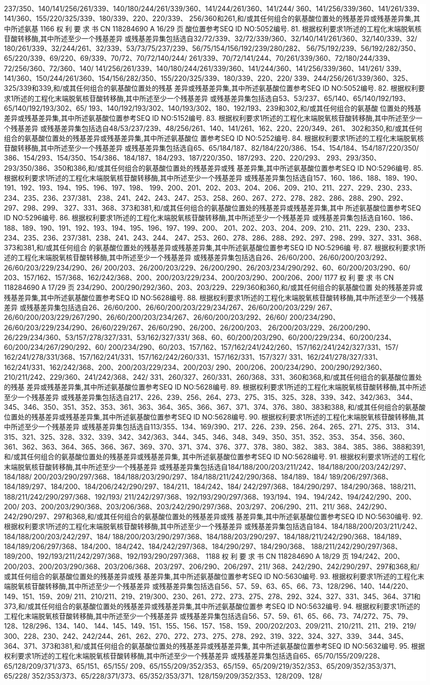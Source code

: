 237/350、140/141/256/261/339、140/180/244/261/339/360、141/244/261/360、141/244/ 360、141/256/339/360、141/261/339、141/360、155/220/325/339、180/339、220、220/339、 256/360和261,和/或其任何组合的氨基酸位置处的残基差异或残基差异集,其中所述氨基 1166 权 利 要 求 书 CN 118284690 A 16/29 页 酸位置参考SEQ ID NO:5052编号. 81. 根据权利要求1所述的工程化末端脱氧核苷酸转移酶,其中所述至少一个残基差异 或残基差异集包括选自32/72/339、32/72/339/360、32/140/141/261/360、32/140/339、32/ 180/261/339、32/244/261、32/339、53/73/75/237/239、56/75/154/156/192/239/280/282、 56/75/192/239、56/192/282/350、65/220/339、69/220、69/339、70/72、70/72/140/244/ 261/339、70/72/141/244、70/261/339/360、72/180/244/339、72/256/360、72/360、140/ 141/256/261/339、140/180/244/261/339/360、141/244/360、141/256/339/360、141/261/ 339、141/360、150/244/261/360、154/156/282/350、155/220/325/339、180/339、220、220/ 339、244/256/261/339/360、325、325/339和339,和/或其任何组合的氨基酸位置处的残基 差异或残基差异集,其中所述氨基酸位置参考SEQ ID NO:5052编号. 82. 根据权利要求1所述的工程化末端脱氧核苷酸转移酶,其中所述至少一个残基差异 或残基差异集包括选自53、53/237、65/140、65/140/192/193、65/140/192/193/302、65/ 193、140/192/193/302、140/193/302、180、192/193、239和302,和/或其任何组合的氨基酸 位置处的残基差异或残基差异集,其中所述氨基酸位置参考SEQ ID NO:5152编号. 83. 根据权利要求1所述的工程化末端脱氧核苷酸转移酶,其中所述至少一个残基差异 或残基差异集包括选自48/53/237/239、48/256/261、140、141/261、162、220、220/349、261、 302和350,和/或其任何组合的氨基酸位置处的残基差异或残基差异集,其中所述氨基酸位 置参考SEQ ID NO:5252编号. 84. 根据权利要求1所述的工程化末端脱氧核苷酸转移酶,其中所述至少一个残基差异 或残基差异集包括选自65、65/184/187、82/184/220/386、154、154/184、154/187/220/350/ 386、154/293、154/350、154/386、184/187、184/293、187/220/350、187/293、220、220/293、 293、293/350、293/350/386、350和386,和/或其任何组合的氨基酸位置处的残基差异或残 基差异集,其中所述氨基酸位置参考SEQ ID NO:5296编号. 85. 根据权利要求1所述的工程化末端脱氧核苷酸转移酶,其中所述至少一个残基差异 或残基差异集包括选自157、160、186、188、189、190、191、192、193、194、195、196、197、198、 199、200、201、202、203、204、206、209、210、211、227、229、230、233、234、235、236、237/381、 238、241、242、243、247、253、258、260、267、272、278、282、286、288、290、292、297、298、299、 327、331、368、373和381,和/或其任何组合的氨基酸位置处的残基差异或残基差异集,其中 所述氨基酸位置参考SEQ ID NO:5296编号. 86. 根据权利要求1所述的工程化末端脱氧核苷酸转移酶,其中所述至少一个残基差异 或残基差异集包括选自160、186、188、189、190、191、192、193、194、195、196、197、199、200、 201、202、203、204、209、210、211、229、230、233、234、235、236、237/381、238、241、243、244、 247、253、260、278、286、288、292、297、298、299、327、331、368、373和381,和/或其任何组合 的氨基酸位置处的残基差异或残基差异集,其中所述氨基酸位置参考SEQ ID NO:5296编 号. 87. 根据权利要求1所述的工程化末端脱氧核苷酸转移酶,其中所述至少一个残基差异 或残基差异集包括选自26、26/60/200、26/60/200/203/292、26/60/203/229/234/290、26/ 200/203、26/200/203/229、26/200/290、26/203/234/290/292、60、60/200/203/290、60/ 203、157/162、157/368、162/242/368、200、200/203/229/234、200/203/290、200/206、200/ 1177 权 利 要 求 书 CN 118284690 A 17/29 页 234/290、200/290/292/360、203、203/229、229/360和360,和/或其任何组合的氨基酸位置 处的残基差异或残基差异集,其中所述氨基酸位置参考SEQ ID NO:5628编号. 88. 根据权利要求1所述的工程化末端脱氧核苷酸转移酶,其中所述至少一个残基差异 或残基差异集包括选自26、26/60/200、26/60/200/203/229/234/267、26/60/200/203/229/ 267、26/60/200/203/229/267/290、26/60/200/203/234/267、26/60/200/203/292、26/60/ 200/234/290、26/60/203/229/234/290、26/60/229/267、26/60/290、26/200、26/200/203、 26/200/203/229、26/200/290、26/229/234/360、53/157/278/327/331、53/162/327/331/ 368、60、60/200/203/290、60/200/229/234、60/200/234、60/200/234/267/290/292、60/ 200/234/290、60/203、157/162、157/162/241/242/260、157/162/241/242/327/331、157/ 162/241/278/331/368、157/162/241/331、157/162/242/260/331、157/162/331、157/327/ 331、162/241/278/327/331、162/241/331、162/242/368、200、200/203/229/234、200/203/ 290、200/206、200/234/290、200/290/292/360、210/211/242、229/360、241/242/368、242/ 331、260/327、260/331、260/368、331、360和368,和/或其任何组合的氨基酸位置处的残基 差异或残基差异集,其中所述氨基酸位置参考SEQ ID NO:5628编号. 89. 根据权利要求1所述的工程化末端脱氧核苷酸转移酶,其中所述至少一个残基差异 或残基差异集包括选自217、226、239、256、264、273、275、315、325、328、339、342、342/363、 344、345、346、350、351、352、353、361、363、364、365、366、367、371、374、376、380、383和388, 和/或其任何组合的氨基酸位置处的残基差异或残基差异集,其中所述氨基酸位置参考SEQ ID NO:5628编号. 90. 根据权利要求1所述的工程化末端脱氧核苷酸转移酶,其中所述至少一个残基差异 或残基差异集包括选自113/355、134、169/390、217、226、239、256、264、265、271、275、313、 314、315、321、325、328、332、339、342、342/363、344、345、346、348、349、350、351、352、353、 354、356、360、361、362、363、364、365、366、367、369、370、371、374、376、377、378、380、382、 383、384、385、386、388和391,和/或其任何组合的氨基酸位置处的残基差异或残基差异集, 其中所述氨基酸位置参考SEQ ID NO:5628编号. 91. 根据权利要求1所述的工程化末端脱氧核苷酸转移酶,其中所述至少一个残基差异 或残基差异集包括选自184/188/200/203/211/242、184/188/200/203/242/297、184/188/ 200/203/290/297/368、184/188/203/290/297、184/188/211/242/290/368、184/189、184/ 189/206/297/368、184/189/297、184/200、184/206/242/290/297、184/211、184/242、184/ 242/297/368、184/290/297、184/290/368、188/211、188/211/242/290/297/368、192/193/ 211/242/297/368、192/193/290/297/368、193/194、194、194/242、194/242/290、200、200/ 203、200/203/290/368、203/206/368、203/242/290/297/368、203/297、206/290、211、211/ 368、242/290、242/290/297、297和368,和/或其任何组合的氨基酸位置处的残基差异或残 基差异集,其中所述氨基酸位置参考SEQ ID NO:5630编号. 92. 根据权利要求1所述的工程化末端脱氧核苷酸转移酶,其中所述至少一个残基差异 或残基差异集包括选自184、184/188/200/203/211/242、184/188/200/203/242/297、184/ 188/200/203/290/297/368、184/188/203/290/297、184/188/211/242/290/368、184/189、 184/189/206/297/368、184/200、184/242、184/242/297/368、184/290/297、184/290/368、 188/211/242/290/297/368、189/200、192/193/211/242/297/368、192/193/290/297/368、 1188 权 利 要 求 书 CN 118284690 A 18/29 页 194/242、200、200/203、200/203/290/368、203/206/368、203/297、206/290、206/297、211/ 368、242/290、242/290/297、297和368,和/或其任何组合的氨基酸位置处的残基差异或残 基差异集,其中所述氨基酸位置参考SEQ ID NO:5630编号. 93. 根据权利要求1所述的工程化末端脱氧核苷酸转移酶,其中所述至少一个残基差异 或残基差异集包括选自56、57、59、63、65、66、73、128/296、140、144/220、149、151、159、209/ 211、210/211、219、219/300、230、261、272、273、275、278、292、324、327、331、345、364、371和 373,和/或其任何组合的氨基酸位置处的残基差异或残基差异集,其中所述氨基酸位置参 考SEQ ID NO:5632编号. 94. 根据权利要求1所述的工程化末端脱氧核苷酸转移酶,其中所述至少一个残基差异 或残基差异集包括选自56、57、59、61、65、66、73、74/272、75、79、128、128/296、134、140、 144、145、149、151、155、156、157、158、159、200/202/203、209/211、210/211、211、219、219/ 300、228、230、242、242/244、261、262、270、272、273、275、278、292、319、322、324、327、339、 344、345、364、371、373和381,和/或其任何组合的氨基酸位置处的残基差异或残基差异集, 其中所述氨基酸位置参考SEQ ID NO:5632编号. 95. 根据权利要求1所述的工程化末端脱氧核苷酸转移酶,其中所述至少一个残基差异 或残基差异集包括选自65、65/70/155/209/228、65/128/209/371/373、65/151、65/155/ 209、65/155/209/352/353、65/159、65/209/219/352/353、65/209/352/353/371、65/228/ 352/353/373、65/228/371/373、65/352/353/371、128/159/209/352/353、128/209、128/